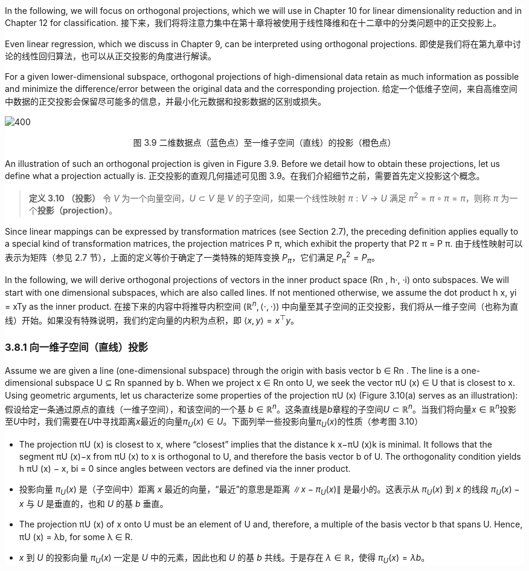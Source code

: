 In the following, we will focus on orthogonal projections, which we will use in Chapter 10 for linear dimensionality reduction and in Chapter 12 for classification. 
接下来，我们将将注意力集中在第十章将被使用于线性降维和在十二章中的分类问题中的正交投影上。

Even linear regression, which we discuss in Chapter 9, can be interpreted using orthogonal projections. 
即使是我们将在第九章中讨论的线性回归算法，也可以从正交投影的角度进行解读。

For a given lower-dimensional subspace, orthogonal projections of high-dimensional data retain as much information as possible and minimize the difference/error between the original data and the corresponding projection. 
给定一个低维子空间，来自高维空间中数据的正交投影会保留尽可能多的信息，并最小化元数据和投影数据的区别或损失。

![400](Pasted%20image%2020240813213937.png)
<center>图 3.9 二维数据点（蓝色点）至一维子空间（直线）的投影（橙色点）</center>

An illustration of such an orthogonal projection is given in Figure 3.9. Before we detail how to obtain these projections, let us define what a projection actually is.
正交投影的直观几何描述可见图 3.9。在我们介紹细节之前，需要首先定义投影这个概念。

> **定义 3.10 （投影）**
> 令 $V$ 为一个向量空间，$U\subset V$ 是 $V$ 的子空间，如果一个线性映射 $\pi: V \rightarrow U$ 满足 $\pi^2 = \pi \circ \pi = \pi$，则称 $\pi$ 为一个**投影（projection）**。

Since linear mappings can be expressed by transformation matrices (see Section 2.7), the preceding definition applies equally to a special kind
of transformation matrices, the projection matrices P π, which exhibit the property that P2 π = P π.
由于线性映射可以表示为矩阵（参见 2.7 节），上面的定义等价于确定了一类特殊的矩阵变换 $P_\pi$，它们满足 $P_\pi^2 = P_\pi$。

In the following, we will derive orthogonal projections of vectors in the inner product space (Rn , h·, ·i) onto subspaces. We will start with one dimensional subspaces, which are also called lines. If not mentioned otherwise, we assume the dot product h x, yi = xTy as the inner product.
在接下来的内容中将推导内积空间 $(\mathbb{R}^n, \langle \cdot, \cdot \rangle)$ 中向量至其子空间的正交投影，我们将从一维子空间（也称为直线）开始。如果没有特殊说明，我们约定向量的内积为点积，即 $\langle x, y \rangle = x^\top y$。

### 3.8.1 向一维子空间（直线）投影

Assume we are given a line (one-dimensional subspace) through the origin with basis vector b ∈ Rn
. The line is a one-dimensional subspace U ⊆ Rn spanned by b. When we project x ∈ Rn onto U, we seek the vector πU (x) ∈ U that is closest to x. Using geometric arguments, let us characterize some properties of the projection πU (x) (Figure 3.10(a)
serves as an illustration):
假设给定一条通过原点的直线（一维子空间），和该空间的一个基 $b \in \mathbb{R}^n$。这条直线是$b$章程的子空间$U \subset \mathbb{R}^n$。当我们将向量$x \in \mathbb{R}^n$投影至$U$中时，我们需要在$U$中寻找距离$x$最近的向量$\pi_U(x) \in U$。下面列举一些投影向量$\pi_U(x)$的性质（参考图 3.10）



* The projection πU (x) is closest to x, where “closest” implies that the distance k x−πU (x)k is minimal. It follows that the segment πU (x)−x from πU (x) to x is orthogonal to U, and therefore the basis vector b of U. The orthogonality condition yields h πU (x) − x, bi = 0 since angles between vectors are defined via the inner product.
* 投影向量 $\pi_U(x)$ 是（子空间中）距离 $x$ 最近的向量，“最近”的意思是距离 $\|x - \pi_U(x)\|$ 是最小的。这表示从 $\pi_U(x)$ 到 $x$ 的线段 $\pi_U(x) - x$ 与 $U$ 是垂直的，也和 $U$ 的基 $b$ 垂直。

* The projection πU (x) of x onto U must be an element of U and, therefore, a multiple of the basis vector b that spans U. Hence, πU (x) = λb, for some λ ∈ R.
* $x$ 到 $U$ 的投影向量 $\pi_U(x)$ 一定是 $U$ 中的元素，因此也和 $U$ 的基 $b$ 共线。于是存在 $\lambda \in \mathbb{R}$，使得 $\pi_U(x) = \lambda b$。

